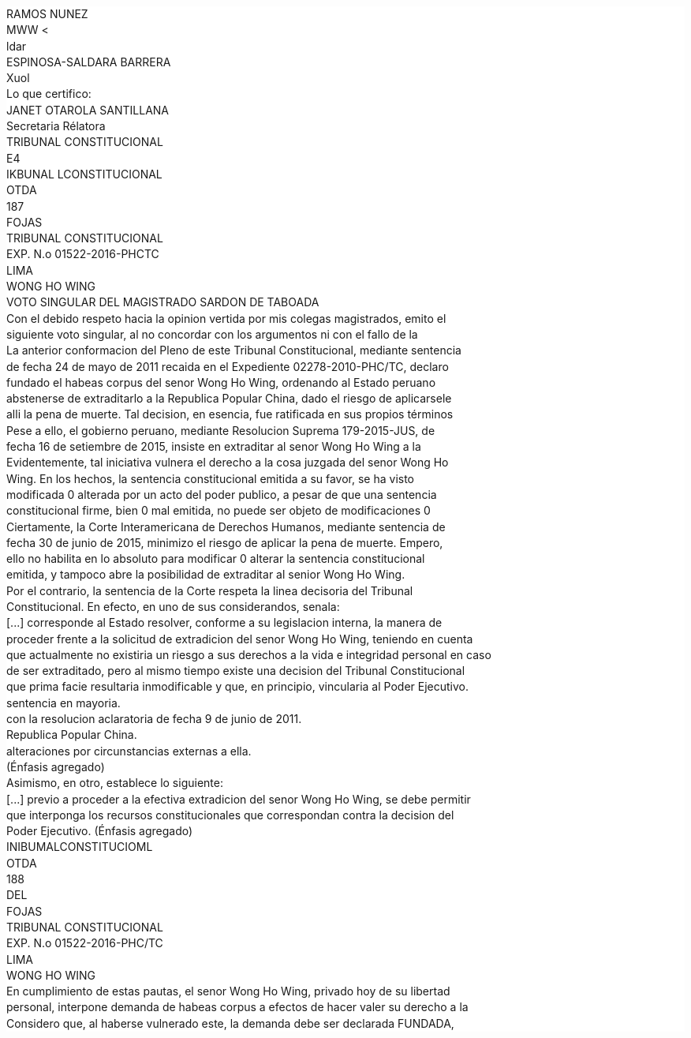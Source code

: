 RAMOS NUNEZ  
MWW <  
ldar  
ESPINOSA-SALDARA BARRERA  
Xuol  
Lo que certifico:  
JANET OTAROLA SANTILLANA  
Secretaria Rélatora  
TRIBUNAL CONSTITUCIONAL  
E4  
IKBUNAL LCONSTITUCIONAL  
OTDA  
187  
FOJAS  
TRIBUNAL CONSTITUCIONAL  
EXP. N.o 01522-2016-PHCTC  
LIMA  
WONG HO WING  
VOTO SINGULAR DEL MAGISTRADO SARDON DE TABOADA  
Con el debido respeto hacia la opinion vertida por mis colegas magistrados, emito el  
siguiente voto singular, al no concordar con los argumentos ni con el fallo de la  
La anterior conformacion del Pleno de este Tribunal Constitucional, mediante sentencia  
de fecha 24 de mayo de 2011 recaida en el Expediente 02278-2010-PHC/TC, declaro  
fundado el habeas corpus del senor Wong Ho Wing, ordenando al Estado peruano  
abstenerse de extraditarlo a la Republica Popular China, dado el riesgo de aplicarsele  
alli la pena de muerte. Tal decision, en esencia, fue ratificada en sus propios términos  
Pese a ello, el gobierno peruano, mediante Resolucion Suprema 179-2015-JUS, de  
fecha 16 de setiembre de 2015, insiste en extraditar al senor Wong Ho Wing a la  
Evidentemente, tal iniciativa vulnera el derecho a la cosa juzgada del senor Wong Ho  
Wing. En los hechos, la sentencia constitucional emitida a su favor, se ha visto  
modificada 0 alterada por un acto del poder publico, a pesar de que una sentencia  
constitucional firme, bien 0 mal emitida, no puede ser objeto de modificaciones 0  
Ciertamente, la Corte Interamericana de Derechos Humanos, mediante sentencia de  
fecha 30 de junio de 2015, minimizo el riesgo de aplicar la pena de muerte. Empero,  
ello no habilita en lo absoluto para modificar 0 alterar la sentencia constitucional  
emitida, y tampoco abre la posibilidad de extraditar al senior Wong Ho Wing.  
Por el contrario, la sentencia de la Corte respeta la linea decisoria del Tribunal  
Constitucional. En efecto, en uno de sus considerandos, senala:  
[...] corresponde al Estado resolver, conforme a su legislacion interna, la manera de  
proceder frente a la solicitud de extradicion del senor Wong Ho Wing, teniendo en cuenta  
que actualmente no existiria un riesgo a sus derechos a la vida e integridad personal en caso  
de ser extraditado, pero al mismo tiempo existe una decision del Tribunal Constitucional  
que prima facie resultaria inmodificable y que, en principio, vincularia al Poder Ejecutivo.  
sentencia en mayoria.  
con la resolucion aclaratoria de fecha 9 de junio de 2011.  
Republica Popular China.  
alteraciones por circunstancias externas a ella.  
(Énfasis agregado)  
Asimismo, en otro, establece lo siguiente:  
[...] previo a proceder a la efectiva extradicion del senor Wong Ho Wing, se debe permitir  
que interponga los recursos constitucionales que correspondan contra la decision del  
Poder Ejecutivo. (Énfasis agregado)  
INIBUMALCONSTITUCIOML  
OTDA  
188  
DEL  
FOJAS  
TRIBUNAL CONSTITUCIONAL  
EXP. N.o 01522-2016-PHC/TC  
LIMA  
WONG HO WING  
En cumplimiento de estas pautas, el senor Wong Ho Wing, privado hoy de su libertad  
personal, interpone demanda de habeas corpus a efectos de hacer valer su derecho a la  
Considero que, al haberse vulnerado este, la demanda debe ser declarada FUNDADA,  